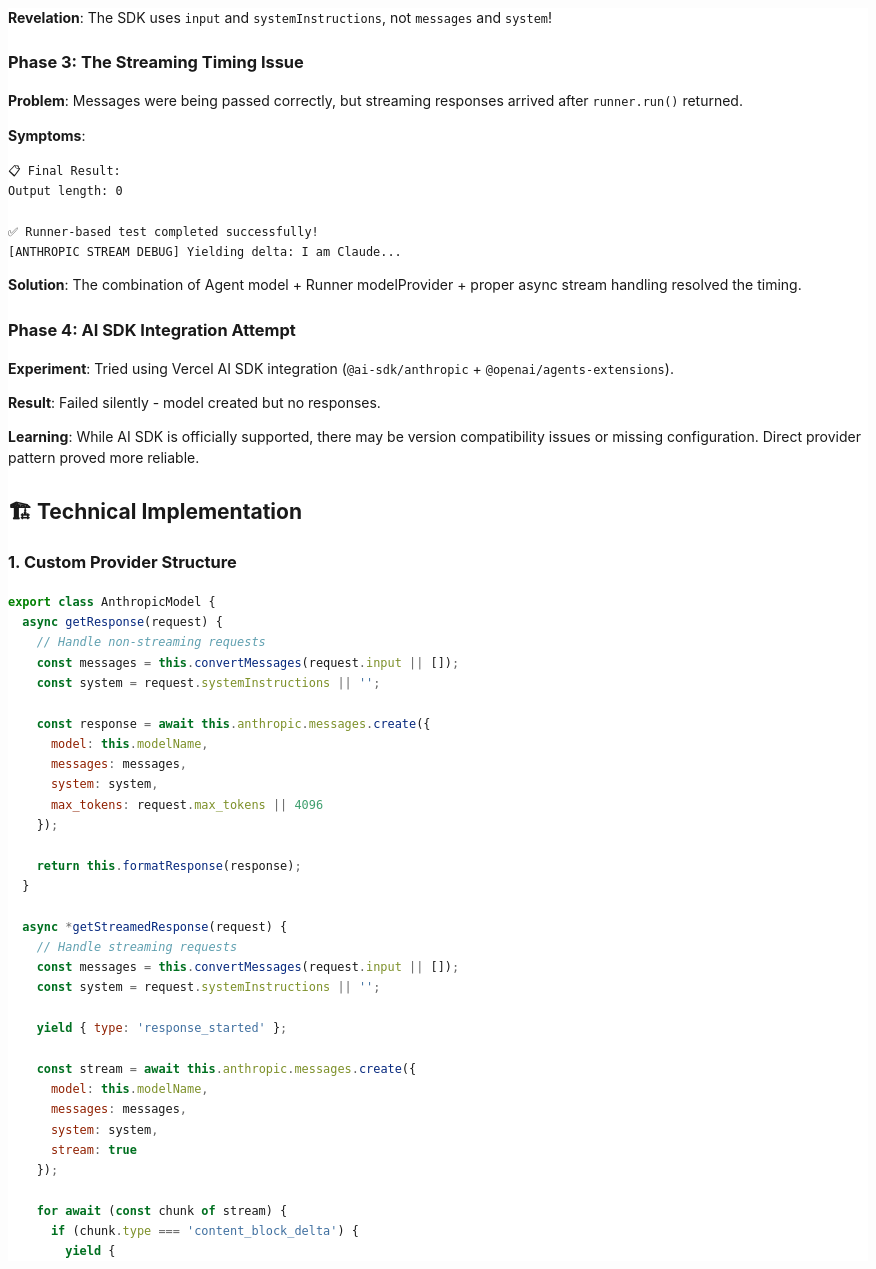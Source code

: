 **Revelation**: The SDK uses `input` and `systemInstructions`, not `messages` and `system`!

### Phase 3: The Streaming Timing Issue
**Problem**: Messages were being passed correctly, but streaming responses arrived after `runner.run()` returned.

**Symptoms**:
```
📋 Final Result: 
Output length: 0

✅ Runner-based test completed successfully!
[ANTHROPIC STREAM DEBUG] Yielding delta: I am Claude...
```

**Solution**: The combination of Agent model + Runner modelProvider + proper async stream handling resolved the timing.

### Phase 4: AI SDK Integration Attempt
**Experiment**: Tried using Vercel AI SDK integration (`@ai-sdk/anthropic` + `@openai/agents-extensions`).

**Result**: Failed silently - model created but no responses.

**Learning**: While AI SDK is officially supported, there may be version compatibility issues or missing configuration. Direct provider pattern proved more reliable.

## 🏗️ Technical Implementation

### 1. Custom Provider Structure

```javascript
export class AnthropicModel {
  async getResponse(request) {
    // Handle non-streaming requests
    const messages = this.convertMessages(request.input || []);
    const system = request.systemInstructions || '';
    
    const response = await this.anthropic.messages.create({
      model: this.modelName,
      messages: messages,
      system: system,
      max_tokens: request.max_tokens || 4096
    });
    
    return this.formatResponse(response);
  }

  async *getStreamedResponse(request) {
    // Handle streaming requests
    const messages = this.convertMessages(request.input || []);
    const system = request.systemInstructions || '';
    
    yield { type: 'response_started' };
    
    const stream = await this.anthropic.messages.create({
      model: this.modelName,
      messages: messages,
      system: system,
      stream: true
    });

    for await (const chunk of stream) {
      if (chunk.type === 'content_block_delta') {
        yield {
```